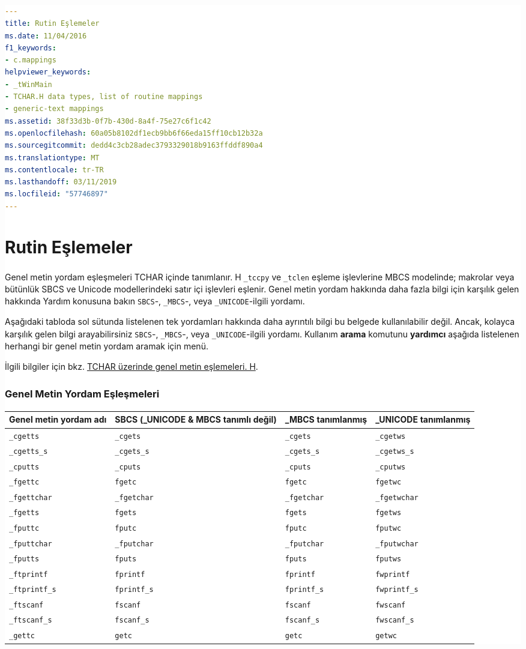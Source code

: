 ```yaml
---
title: Rutin Eşlemeler
ms.date: 11/04/2016
f1_keywords:
- c.mappings
helpviewer_keywords:
- _tWinMain
- TCHAR.H data types, list of routine mappings
- generic-text mappings
ms.assetid: 38f33d3b-0f7b-430d-8a4f-75e27c6f1c42
ms.openlocfilehash: 60a05b8102df1ecb9bb6f66eda15ff10cb12b32a
ms.sourcegitcommit: dedd4c3cb28adec3793329018b9163ffddf890a4
ms.translationtype: MT
ms.contentlocale: tr-TR
ms.lasthandoff: 03/11/2019
ms.locfileid: "57746897"
---
```

# <a name="routine-mappings"></a>Rutin Eşlemeler

Genel metin yordam eşleşmeleri TCHAR içinde tanımlanır. H `_tccpy` ve `_tclen` eşleme işlevlerine MBCS modelinde; makrolar veya bütünlük SBCS ve Unicode modellerindeki satır içi işlevleri eşlenir. Genel metin yordam hakkında daha fazla bilgi için karşılık gelen hakkında Yardım konusuna bakın `SBCS`-, `_MBCS`-, veya `_UNICODE`-ilgili yordamı.

Aşağıdaki tabloda sol sütunda listelenen tek yordamları hakkında daha ayrıntılı bilgi bu belgede kullanılabilir değil. Ancak, kolayca karşılık gelen bilgi arayabilirsiniz `SBCS`-, `_MBCS`-, veya `_UNICODE`-ilgili yordamı. Kullanım **arama** komutunu **yardımcı** aşağıda listelenen herhangi bir genel metin yordam aramak için menü.

İlgili bilgiler için bkz. [TCHAR üzerinde genel metin eşlemeleri. H](../text/generic-text-mappings-in-tchar-h.md).

### <a name="generic-text-routine-mappings"></a>Genel Metin Yordam Eşleşmeleri

|Genel metin yordam adı|SBCS (_UNICODE & MBCS tanımlı değil)|_MBCS tanımlanmış|_UNICODE tanımlanmış|
|--------------------------------|-------------------------------------------|--------------------|-----------------------|
|`_cgetts`|`_cgets`|`_cgets`|`_cgetws`|
|`_cgetts_s`|`_cgets_s`|`_cgets_s`|`_cgetws_s`|
|`_cputts`|`_cputs`|`_cputs`|`_cputws`|
|`_fgettc`|`fgetc`|`fgetc`|`fgetwc`|
|`_fgettchar`|`_fgetchar`|`_fgetchar`|`_fgetwchar`|
|`_fgetts`|`fgets`|`fgets`|`fgetws`|
|`_fputtc`|`fputc`|`fputc`|`fputwc`|
|`_fputtchar`|`_fputchar`|`_fputchar`|`_fputwchar`|
|`_fputts`|`fputs`|`fputs`|`fputws`|
|`_ftprintf`|`fprintf`|`fprintf`|`fwprintf`|
|`_ftprintf_s`|`fprintf_s`|`fprintf_s`|`fwprintf_s`|
|`_ftscanf`|`fscanf`|`fscanf`|`fwscanf`|
|`_ftscanf_s`|`fscanf_s`|`fscanf_s`|`fwscanf_s`|
|`_gettc`|`getc`|`getc`|`getwc`|